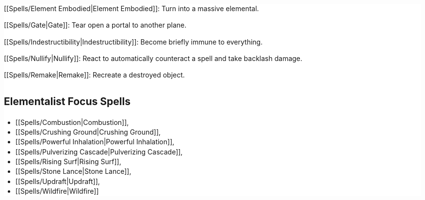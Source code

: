 [[Spells/Element Embodied|Element Embodied]]: Turn into a massive elemental.

[[Spells/Gate|Gate]]: Tear open a portal to another plane.

[[Spells/Indestructibility|Indestructibility]]: Become briefly immune to everything.

[[Spells/Nullify|Nullify]]: React to automatically counteract a spell and take backlash damage.

[[Spells/Remake|Remake]]: Recreate a destroyed object.

## Elementalist Focus Spells

*   [[Spells/Combustion|Combustion]],
*   [[Spells/Crushing Ground|Crushing Ground]],
*   [[Spells/Powerful Inhalation|Powerful Inhalation]],
*   [[Spells/Pulverizing Cascade|Pulverizing Cascade]],
*   [[Spells/Rising Surf|Rising Surf]],
*   [[Spells/Stone Lance|Stone Lance]],
*   [[Spells/Updraft|Updraft]],
*   [[Spells/Wildfire|Wildfire]]